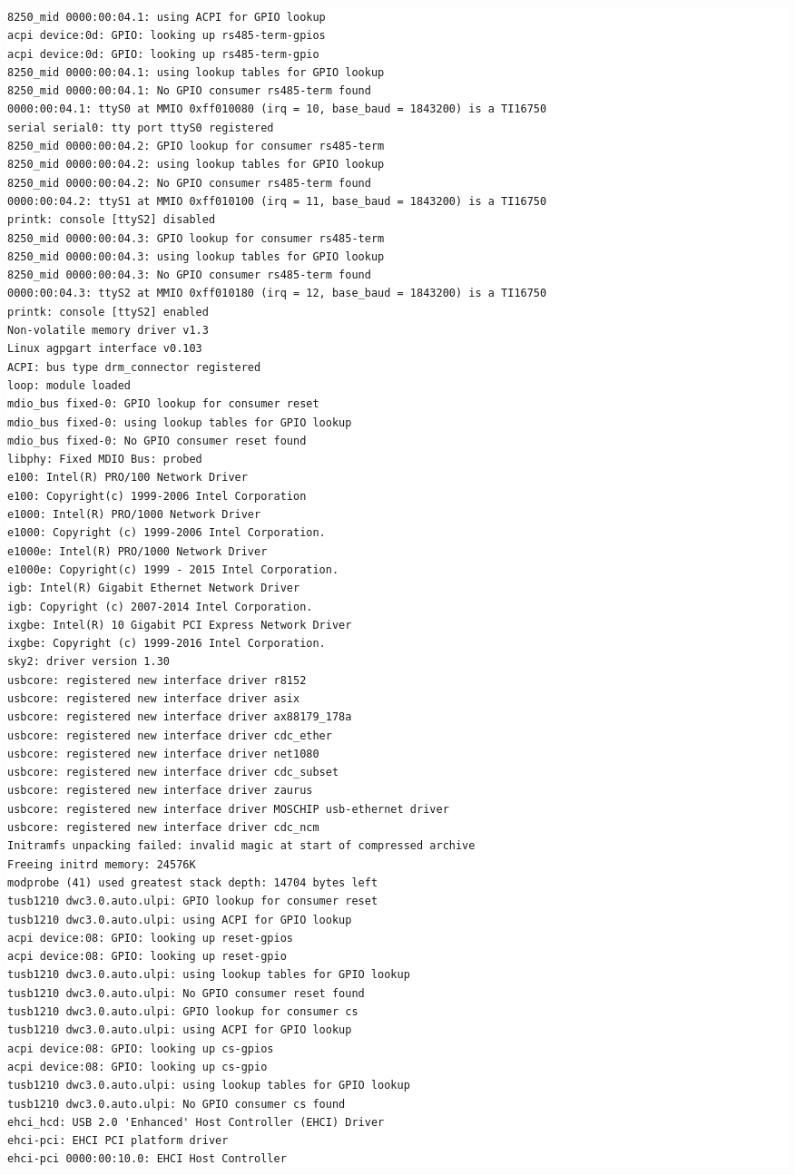 ```
8250_mid 0000:00:04.1: using ACPI for GPIO lookup
acpi device:0d: GPIO: looking up rs485-term-gpios
acpi device:0d: GPIO: looking up rs485-term-gpio
8250_mid 0000:00:04.1: using lookup tables for GPIO lookup
8250_mid 0000:00:04.1: No GPIO consumer rs485-term found
0000:00:04.1: ttyS0 at MMIO 0xff010080 (irq = 10, base_baud = 1843200) is a TI16750
serial serial0: tty port ttyS0 registered
8250_mid 0000:00:04.2: GPIO lookup for consumer rs485-term
8250_mid 0000:00:04.2: using lookup tables for GPIO lookup
8250_mid 0000:00:04.2: No GPIO consumer rs485-term found
0000:00:04.2: ttyS1 at MMIO 0xff010100 (irq = 11, base_baud = 1843200) is a TI16750
printk: console [ttyS2] disabled
8250_mid 0000:00:04.3: GPIO lookup for consumer rs485-term
8250_mid 0000:00:04.3: using lookup tables for GPIO lookup
8250_mid 0000:00:04.3: No GPIO consumer rs485-term found
0000:00:04.3: ttyS2 at MMIO 0xff010180 (irq = 12, base_baud = 1843200) is a TI16750
printk: console [ttyS2] enabled
Non-volatile memory driver v1.3
Linux agpgart interface v0.103
ACPI: bus type drm_connector registered
loop: module loaded
mdio_bus fixed-0: GPIO lookup for consumer reset
mdio_bus fixed-0: using lookup tables for GPIO lookup
mdio_bus fixed-0: No GPIO consumer reset found
libphy: Fixed MDIO Bus: probed
e100: Intel(R) PRO/100 Network Driver
e100: Copyright(c) 1999-2006 Intel Corporation
e1000: Intel(R) PRO/1000 Network Driver
e1000: Copyright (c) 1999-2006 Intel Corporation.
e1000e: Intel(R) PRO/1000 Network Driver
e1000e: Copyright(c) 1999 - 2015 Intel Corporation.
igb: Intel(R) Gigabit Ethernet Network Driver
igb: Copyright (c) 2007-2014 Intel Corporation.
ixgbe: Intel(R) 10 Gigabit PCI Express Network Driver
ixgbe: Copyright (c) 1999-2016 Intel Corporation.
sky2: driver version 1.30
usbcore: registered new interface driver r8152
usbcore: registered new interface driver asix
usbcore: registered new interface driver ax88179_178a
usbcore: registered new interface driver cdc_ether
usbcore: registered new interface driver net1080
usbcore: registered new interface driver cdc_subset
usbcore: registered new interface driver zaurus
usbcore: registered new interface driver MOSCHIP usb-ethernet driver
usbcore: registered new interface driver cdc_ncm
Initramfs unpacking failed: invalid magic at start of compressed archive
Freeing initrd memory: 24576K
modprobe (41) used greatest stack depth: 14704 bytes left
tusb1210 dwc3.0.auto.ulpi: GPIO lookup for consumer reset
tusb1210 dwc3.0.auto.ulpi: using ACPI for GPIO lookup
acpi device:08: GPIO: looking up reset-gpios
acpi device:08: GPIO: looking up reset-gpio
tusb1210 dwc3.0.auto.ulpi: using lookup tables for GPIO lookup
tusb1210 dwc3.0.auto.ulpi: No GPIO consumer reset found
tusb1210 dwc3.0.auto.ulpi: GPIO lookup for consumer cs
tusb1210 dwc3.0.auto.ulpi: using ACPI for GPIO lookup
acpi device:08: GPIO: looking up cs-gpios
acpi device:08: GPIO: looking up cs-gpio
tusb1210 dwc3.0.auto.ulpi: using lookup tables for GPIO lookup
tusb1210 dwc3.0.auto.ulpi: No GPIO consumer cs found
ehci_hcd: USB 2.0 'Enhanced' Host Controller (EHCI) Driver
ehci-pci: EHCI PCI platform driver
ehci-pci 0000:00:10.0: EHCI Host Controller
```